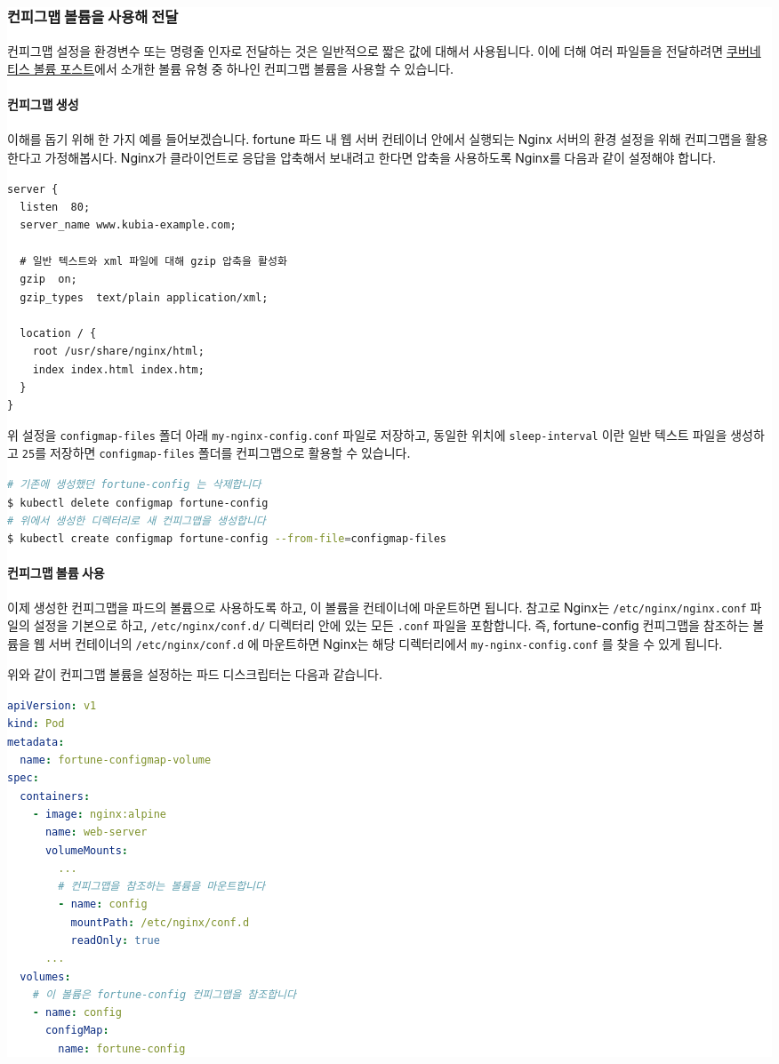 ### 컨피그맵 볼륨을 사용해 전달

컨피그맵 설정을 환경변수 또는 명령줄 인자로 전달하는 것은 일반적으로 짧은 값에 대해서 사용됩니다. 이에 더해 여러 파일들을 전달하려면 [쿠버네티스 볼륨 포스트](https://eunsukim.me/posts/kubernetes-volume-overview)에서 소개한 볼륨 유형 중 하나인 컨피그맵 볼륨을 사용할 수 있습니다.

#### 컨피그맵 생성

이해를 돕기 위해 한 가지 예를 들어보겠습니다. fortune 파드 내 웹 서버 컨테이너 안에서 실행되는 Nginx 서버의 환경 설정을 위해 컨피그맵을 활용한다고 가정해봅시다. Nginx가 클라이언트로 응답을 압축해서 보내려고 한다면 압축을 사용하도록 Nginx를 다음과 같이 설정해야 합니다.

```nginx
server {
  listen  80;
  server_name www.kubia-example.com;

  # 일반 텍스트와 xml 파일에 대해 gzip 압축을 활성화
  gzip  on;
  gzip_types  text/plain application/xml;

  location / {
    root /usr/share/nginx/html;
    index index.html index.htm;
  }
}
```

위 설정을 `configmap-files` 폴더 아래 `my-nginx-config.conf` 파일로 저장하고, 동일한 위치에 `sleep-interval` 이란 일반 텍스트 파일을 생성하고 `25`를 저장하면 `configmap-files` 폴더를 컨피그맵으로 활용할 수 있습니다.

```sh
# 기존에 생성했던 fortune-config 는 삭제합니다
$ kubectl delete configmap fortune-config
# 위에서 생성한 디렉터리로 새 컨피그맵을 생성합니다
$ kubectl create configmap fortune-config --from-file=configmap-files
```

#### 컨피그맵 볼륨 사용

이제 생성한 컨피그맵을 파드의 볼륨으로 사용하도록 하고, 이 볼륨을 컨테이너에 마운트하면 됩니다. 참고로 Nginx는 `/etc/nginx/nginx.conf` 파일의 설정을 기본으로 하고, `/etc/nginx/conf.d/` 디렉터리 안에 있는 모든 `.conf` 파일을 포함합니다. 즉, fortune-config 컨피그맵을 참조하는 볼륨을 웹 서버 컨테이너의 `/etc/nginx/conf.d` 에 마운트하면 Nginx는 해당 디렉터리에서 `my-nginx-config.conf` 를 찾을 수 있게 됩니다.

위와 같이 컨피그맵 볼륨을 설정하는 파드 디스크립터는 다음과 같습니다.

```yaml
apiVersion: v1
kind: Pod
metadata:
  name: fortune-configmap-volume
spec:
  containers:
    - image: nginx:alpine
      name: web-server
      volumeMounts:
        ...
        # 컨피그맵을 참조하는 볼륨을 마운트합니다
        - name: config
          mountPath: /etc/nginx/conf.d
          readOnly: true
      ...
  volumes:
    # 이 볼륨은 fortune-config 컨피그맵을 참조합니다
    - name: config
      configMap:
        name: fortune-config
```

